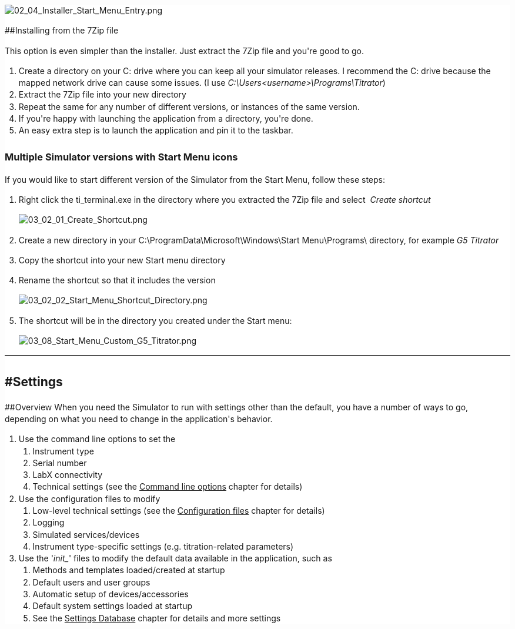 ![02_04_Installer_Start_Menu_Entry.png](/.attachments/02_04_Installer_Start_Menu_Entry-3ba37150-a1da-4cdd-aa1d-359dc3e2198e.png)




##Installing from the 7Zip file

This option is even simpler than the installer. Just extract the 7Zip file and you're good to go.

1. Create a directory on your C: drive where you can keep all your simulator releases. I recommend the C: drive because the mapped network drive can cause some issues. (I use *C:\Users\<username>\Programs\Titrator*)
2. Extract the 7Zip file into your new directory
3. Repeat the same for any number of different versions, or instances of the same version.
4. If you're happy with launching the application from a directory, you're done.
5. An easy extra step is to launch the application and pin it to the taskbar.

### Multiple Simulator versions with Start Menu icons 
If you would like to start different version of the Simulator from the Start Menu, follow these steps:  

1. Right click the ti_terminal.exe in the directory where you extracted the 7Zip file and select  *Create shortcut* 

   ![03_02_01_Create_Shortcut.png](/.attachments/03_02_01_Create_Shortcut-d3996f32-9ee2-4faf-b2f1-d7ea4ae146c0.png)

2. Create a new directory in your C:\ProgramData\Microsoft\Windows\Start Menu\Programs\ directory, for example *G5 Titrator*
3. Copy the shortcut into your new Start menu directory
4. Rename the shortcut so that it includes the version

   ![03_02_02_Start_Menu_Shortcut_Directory.png](/.attachments/03_02_02_Start_Menu_Shortcut_Directory-e0f052fe-a447-49fd-8353-91ec0eee279b.png)

5. The shortcut will be in the directory you created under the Start menu:

   ![03_08_Start_Menu_Custom_G5_Titrator.png](/.attachments/03_08_Start_Menu_Custom_G5_Titrator-e7798645-b6de-4911-981e-d7e7146bec7f.png)


---
#Settings
---
##Overview
When you need the Simulator to run with settings other than the default, you have a number of ways to go, depending on what you need to change in the application's behavior. 

1. Use the command line options to set the 
    1. Instrument type
    1. Serial number
    1. LabX connectivity
    1. Technical settings (see the [Command line options](#command-line-options) chapter for details)
1. Use the configuration files to modify
    1. Low-level technical settings (see the [Configuration files](#configuration-files) chapter for details)
    1. Logging
    1. Simulated services/devices
    1. Instrument type-specific settings (e.g. titration-related parameters)
1. Use the '*init_*' files to modify the default data available in the application, such as
    1. Methods and templates loaded/created at startup
    1. Default users and user groups
    1. Automatic setup of devices/accessories
    1. Default system settings loaded at startup
    1. See the [Settings Database](#settings-database) chapter for details and more settings

